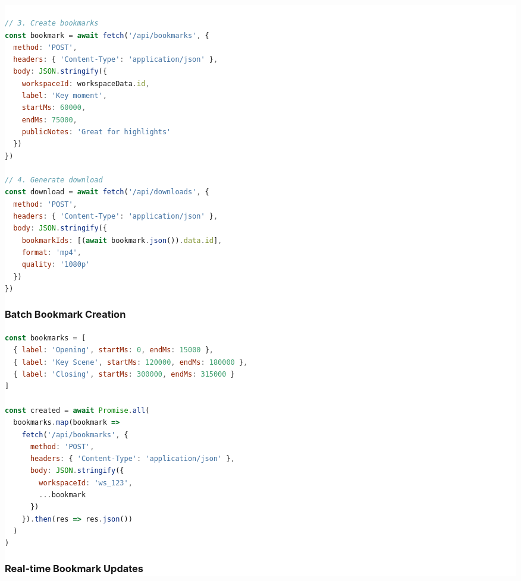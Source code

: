 ```javascript

// 3. Create bookmarks
const bookmark = await fetch('/api/bookmarks', {
  method: 'POST',
  headers: { 'Content-Type': 'application/json' },
  body: JSON.stringify({
    workspaceId: workspaceData.id,
    label: 'Key moment',
    startMs: 60000,
    endMs: 75000,
    publicNotes: 'Great for highlights'
  })
})

// 4. Generate download
const download = await fetch('/api/downloads', {
  method: 'POST',
  headers: { 'Content-Type': 'application/json' },
  body: JSON.stringify({
    bookmarkIds: [(await bookmark.json()).data.id],
    format: 'mp4',
    quality: '1080p'
  })
})
```

### Batch Bookmark Creation

```javascript
const bookmarks = [
  { label: 'Opening', startMs: 0, endMs: 15000 },
  { label: 'Key Scene', startMs: 120000, endMs: 180000 },
  { label: 'Closing', startMs: 300000, endMs: 315000 }
]

const created = await Promise.all(
  bookmarks.map(bookmark => 
    fetch('/api/bookmarks', {
      method: 'POST',
      headers: { 'Content-Type': 'application/json' },
      body: JSON.stringify({
        workspaceId: 'ws_123',
        ...bookmark
      })
    }).then(res => res.json())
  )
)
```

### Real-time Bookmark Updates
